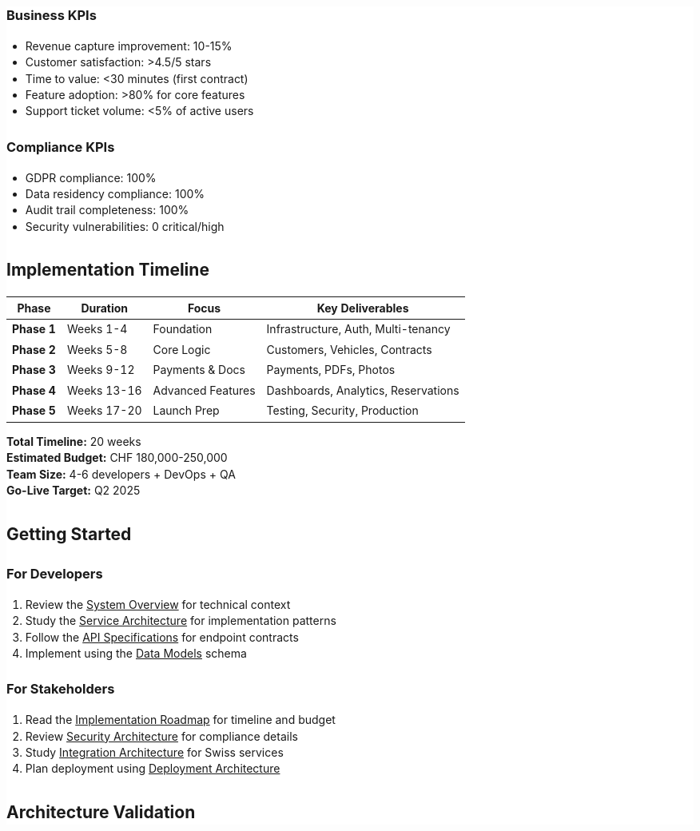 ### Business KPIs

- Revenue capture improvement: 10-15%
- Customer satisfaction: >4.5/5 stars
- Time to value: <30 minutes (first contract)
- Feature adoption: >80% for core features
- Support ticket volume: <5% of active users

### Compliance KPIs

- GDPR compliance: 100%
- Data residency compliance: 100%
- Audit trail completeness: 100%
- Security vulnerabilities: 0 critical/high

## Implementation Timeline

| Phase       | Duration    | Focus             | Key Deliverables                    |
| ----------- | ----------- | ----------------- | ----------------------------------- |
| **Phase 1** | Weeks 1-4   | Foundation        | Infrastructure, Auth, Multi-tenancy |
| **Phase 2** | Weeks 5-8   | Core Logic        | Customers, Vehicles, Contracts      |
| **Phase 3** | Weeks 9-12  | Payments & Docs   | Payments, PDFs, Photos              |
| **Phase 4** | Weeks 13-16 | Advanced Features | Dashboards, Analytics, Reservations |
| **Phase 5** | Weeks 17-20 | Launch Prep       | Testing, Security, Production       |

**Total Timeline:** 20 weeks  
**Estimated Budget:** CHF 180,000-250,000  
**Team Size:** 4-6 developers + DevOps + QA  
**Go-Live Target:** Q2 2025

## Getting Started

### For Developers

1. Review the [System Overview](./system-overview.md) for technical context
2. Study the [Service Architecture](./service-architecture.md) for implementation patterns
3. Follow the [API Specifications](./api-specifications.md) for endpoint contracts
4. Implement using the [Data Models](./data-models.md) schema

### For Stakeholders

1. Read the [Implementation Roadmap](./implementation-roadmap.md) for timeline and budget
2. Review [Security Architecture](./security-architecture.md) for compliance details
3. Study [Integration Architecture](./integration-architecture.md) for Swiss services
4. Plan deployment using [Deployment Architecture](./deployment-architecture.md)

## Architecture Validation
